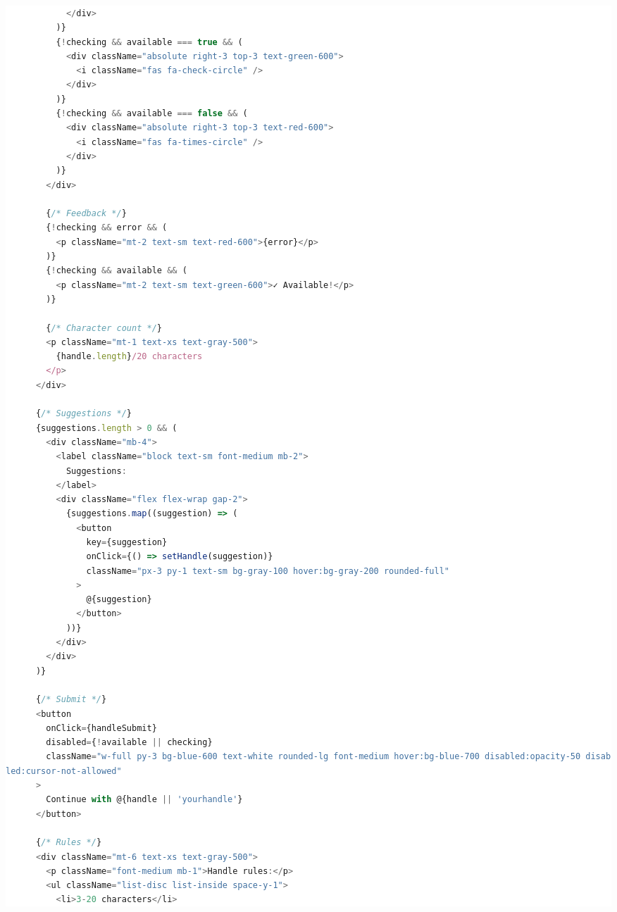 ```typescript
            </div>
          )}
          {!checking && available === true && (
            <div className="absolute right-3 top-3 text-green-600">
              <i className="fas fa-check-circle" />
            </div>
          )}
          {!checking && available === false && (
            <div className="absolute right-3 top-3 text-red-600">
              <i className="fas fa-times-circle" />
            </div>
          )}
        </div>

        {/* Feedback */}
        {!checking && error && (
          <p className="mt-2 text-sm text-red-600">{error}</p>
        )}
        {!checking && available && (
          <p className="mt-2 text-sm text-green-600">✓ Available!</p>
        )}

        {/* Character count */}
        <p className="mt-1 text-xs text-gray-500">
          {handle.length}/20 characters
        </p>
      </div>

      {/* Suggestions */}
      {suggestions.length > 0 && (
        <div className="mb-4">
          <label className="block text-sm font-medium mb-2">
            Suggestions:
          </label>
          <div className="flex flex-wrap gap-2">
            {suggestions.map((suggestion) => (
              <button
                key={suggestion}
                onClick={() => setHandle(suggestion)}
                className="px-3 py-1 text-sm bg-gray-100 hover:bg-gray-200 rounded-full"
              >
                @{suggestion}
              </button>
            ))}
          </div>
        </div>
      )}

      {/* Submit */}
      <button
        onClick={handleSubmit}
        disabled={!available || checking}
        className="w-full py-3 bg-blue-600 text-white rounded-lg font-medium hover:bg-blue-700 disabled:opacity-50 disabled:cursor-not-allowed"
      >
        Continue with @{handle || 'yourhandle'}
      </button>

      {/* Rules */}
      <div className="mt-6 text-xs text-gray-500">
        <p className="font-medium mb-1">Handle rules:</p>
        <ul className="list-disc list-inside space-y-1">
          <li>3-20 characters</li>
```